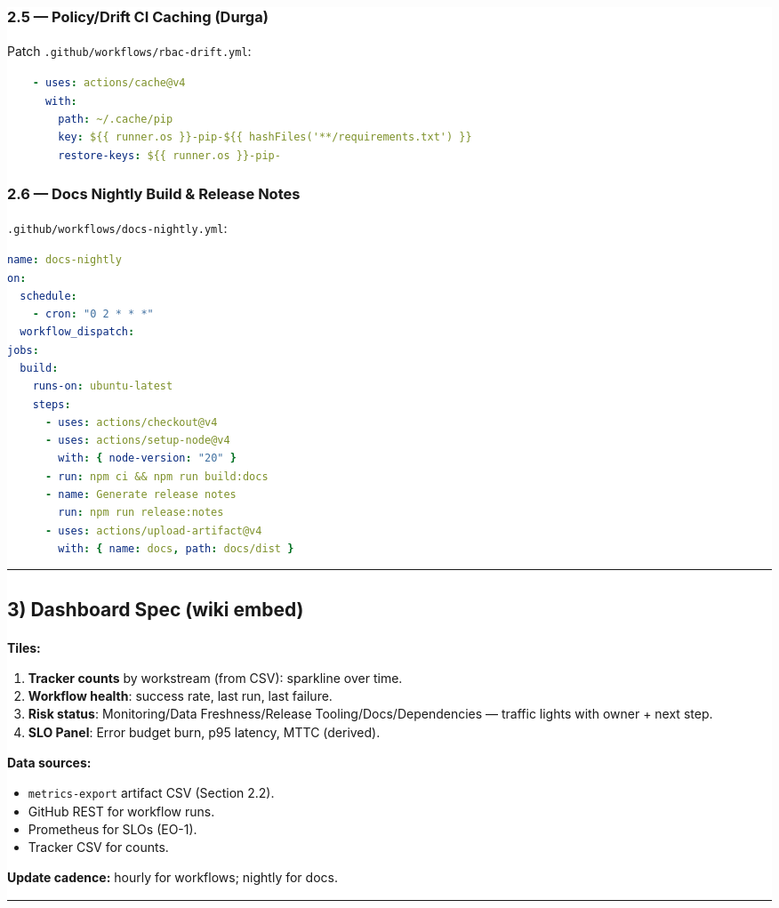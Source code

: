 ### 2.5 — Policy/Drift CI Caching (Durga)
Patch `.github/workflows/rbac-drift.yml`:
```yaml
    - uses: actions/cache@v4
      with:
        path: ~/.cache/pip
        key: ${{ runner.os }}-pip-${{ hashFiles('**/requirements.txt') }}
        restore-keys: ${{ runner.os }}-pip-
```

### 2.6 — Docs Nightly Build & Release Notes
`.github/workflows/docs-nightly.yml`:
```yaml
name: docs-nightly
on:
  schedule:
    - cron: "0 2 * * *"
  workflow_dispatch:
jobs:
  build:
    runs-on: ubuntu-latest
    steps:
      - uses: actions/checkout@v4
      - uses: actions/setup-node@v4
        with: { node-version: "20" }
      - run: npm ci && npm run build:docs
      - name: Generate release notes
        run: npm run release:notes
      - uses: actions/upload-artifact@v4
        with: { name: docs, path: docs/dist }
```

---

## 3) Dashboard Spec (wiki embed)
**Tiles:**
1. **Tracker counts** by workstream (from CSV): sparkline over time.
2. **Workflow health**: success rate, last run, last failure.
3. **Risk status**: Monitoring/Data Freshness/Release Tooling/Docs/Dependencies — traffic lights with owner + next step.
4. **SLO Panel**: Error budget burn, p95 latency, MTTC (derived).

**Data sources:**
- `metrics-export` artifact CSV (Section 2.2).
- GitHub REST for workflow runs.
- Prometheus for SLOs (EO-1).
- Tracker CSV for counts.

**Update cadence:** hourly for workflows; nightly for docs.

---
